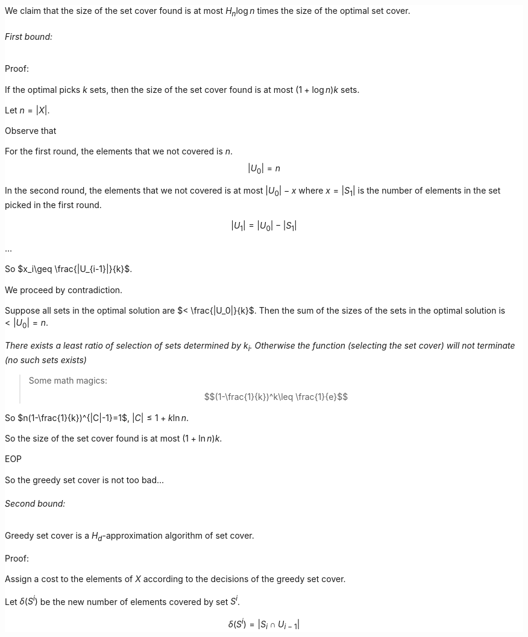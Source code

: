 We claim that the size of the set cover found is at most $H_n\log n$ times the size of the optimal set cover.

###### First bound:

Proof:

If the optimal picks $k$ sets, then the size of the set cover found is at most $(1+\log n)k$ sets.

Let $n=|X|$.

Observe that

For the first round, the elements that we not covered is $n$.
$$
|U_0|=n
$$

In the second round, the elements that we not covered is at most $|U_0|-x$ where $x=|S_1|$ is the number of elements in the set picked in the first round.

$$
|U_1|=|U_0|-|S_1|
$$

...

So $x_i\geq \frac{|U_{i-1}|}{k}$.

We proceed by contradiction.

Suppose all sets in the optimal solution are $< \frac{|U_0|}{k}$. Then the sum of the sizes of the sets in the optimal solution is $< |U_0|=n$.

_There exists a least ratio of selection of sets determined by $k_i$. Otherwise the function (selecting the set cover) will not terminate (no such sets exists)_

> Some math magics:
> $$(1-\frac{1}{k})^k\leq \frac{1}{e}$$

So $n(1-\frac{1}{k})^{|C|-1}=1$, $|C|\leq 1+k\ln n$.

So the size of the set cover found is at most $(1+\ln n)k$.

EOP

So the greedy set cover is not too bad...

###### Second bound:

Greedy set cover is a $H_d$-approximation algorithm of set cover.

Proof:

Assign a cost to the elements of $X$ according to the decisions of the greedy set cover.

Let $\delta(S^i)$ be the new number of elements covered by set $S^i$.

$$
\delta(S^i)=|S_i\cap U_{i-1}|
$$
